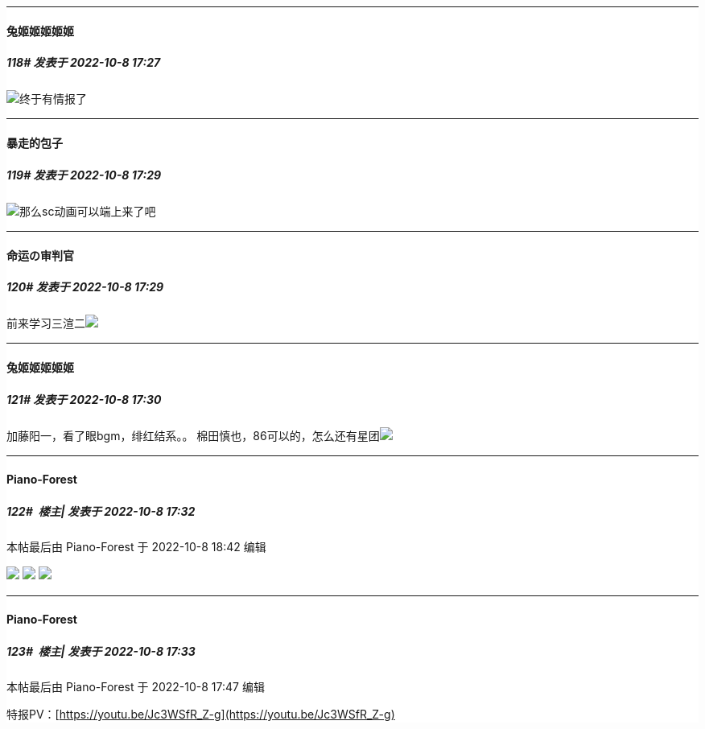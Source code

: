 *****

####  兔姬姬姬姬姬  
##### 118#       发表于 2022-10-8 17:27

<img src="https://static.saraba1st.com/image/smiley/face2017/067.png" referrerpolicy="no-referrer">终于有情报了

*****

####  暴走的包子  
##### 119#       发表于 2022-10-8 17:29

<img src="https://static.saraba1st.com/image/smiley/face2017/067.png" referrerpolicy="no-referrer">那么sc动画可以端上来了吧

*****

####  命运の审判官  
##### 120#       发表于 2022-10-8 17:29

前来学习三渲二<img src="https://static.saraba1st.com/image/smiley/face2017/033.png" referrerpolicy="no-referrer">



*****

####  兔姬姬姬姬姬  
##### 121#       发表于 2022-10-8 17:30

加藤阳一，看了眼bgm，绯红结系。。
棉田慎也，86可以的，怎么还有星团<img src="https://static.saraba1st.com/image/smiley/face2017/168.gif" referrerpolicy="no-referrer">

*****

####  Piano-Forest  
##### 122#         楼主| 发表于 2022-10-8 17:32

 本帖最后由 Piano-Forest 于 2022-10-8 18:42 编辑 

<img src="https://p.sda1.dev/7/69f9fbd3c9c71f8a916f68653b8867df/20221008_173147.jpg" referrerpolicy="no-referrer">
<img src="https://p.sda1.dev/7/2cea21e85c63811aea507f49b6821179/20221008_173150.jpg" referrerpolicy="no-referrer">
<img src="https://p.sda1.dev/7/100e080ee7990c9b6790a66e3f1bf4c7/bg.webp" referrerpolicy="no-referrer">

*****

####  Piano-Forest  
##### 123#         楼主| 发表于 2022-10-8 17:33

 本帖最后由 Piano-Forest 于 2022-10-8 17:47 编辑 

特报PV：[https://youtu.be/Jc3WSfR_Z-g](https://youtu.be/Jc3WSfR_Z-g)
